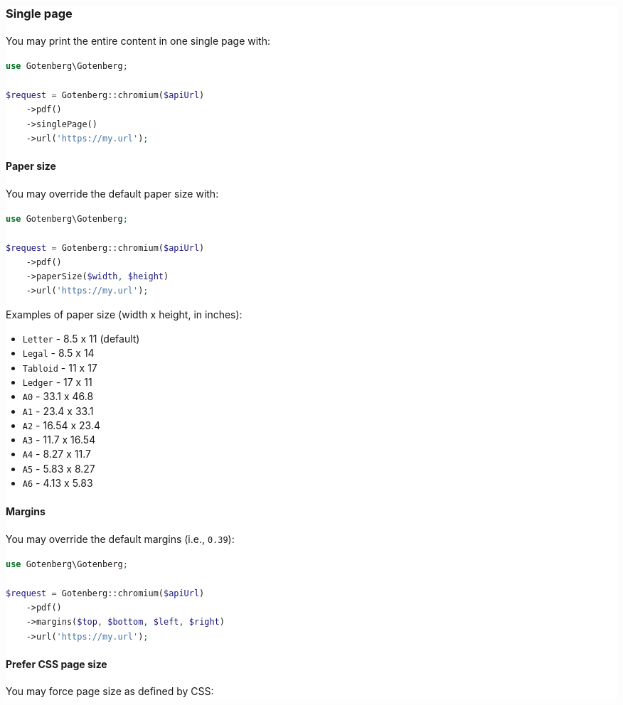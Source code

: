 ### Single page

You may print the entire content in one single page with:

```php
use Gotenberg\Gotenberg;

$request = Gotenberg::chromium($apiUrl)
    ->pdf()
    ->singlePage()
    ->url('https://my.url');
```

#### Paper size

You may override the default paper size with:

```php
use Gotenberg\Gotenberg;

$request = Gotenberg::chromium($apiUrl)
    ->pdf()
    ->paperSize($width, $height)
    ->url('https://my.url');
```

Examples of paper size (width x height, in inches):

* `Letter` - 8.5 x 11 (default)
* `Legal` - 8.5 x 14
* `Tabloid` - 11 x 17
* `Ledger` - 17 x 11
* `A0` - 33.1 x 46.8
* `A1` - 23.4 x 33.1
* `A2` - 16.54 x 23.4
* `A3` - 11.7 x 16.54
* `A4` - 8.27 x 11.7
* `A5` - 5.83 x 8.27
* `A6` - 4.13 x 5.83

#### Margins

You may override the default margins (i.e., `0.39`):

```php
use Gotenberg\Gotenberg;

$request = Gotenberg::chromium($apiUrl)
    ->pdf()
    ->margins($top, $bottom, $left, $right)
    ->url('https://my.url');
```

#### Prefer CSS page size

You may force page size as defined by CSS:
